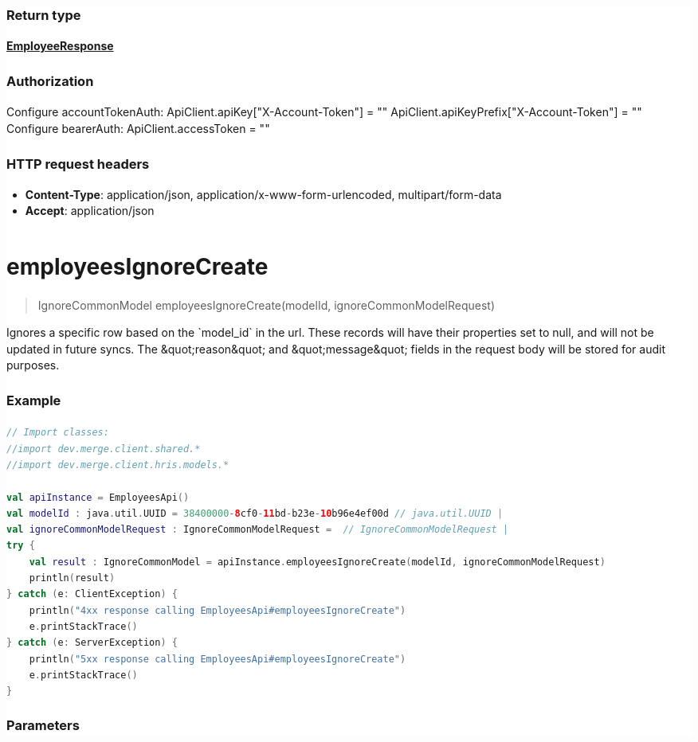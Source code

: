 ### Return type

[**EmployeeResponse**](EmployeeResponse.md)

### Authorization


Configure accountTokenAuth:
    ApiClient.apiKey["X-Account-Token"] = ""
    ApiClient.apiKeyPrefix["X-Account-Token"] = ""
Configure bearerAuth:
    ApiClient.accessToken = ""

### HTTP request headers

 - **Content-Type**: application/json, application/x-www-form-urlencoded, multipart/form-data
 - **Accept**: application/json

<a name="employeesIgnoreCreate"></a>
# **employeesIgnoreCreate**
> IgnoreCommonModel employeesIgnoreCreate(modelId, ignoreCommonModelRequest)



Ignores a specific row based on the &#x60;model_id&#x60; in the url. These records will have their properties set to null, and will not be updated in future syncs. The \&quot;reason\&quot; and \&quot;message\&quot; fields in the request body will be stored for audit purposes.

### Example
```kotlin
// Import classes:
//import dev.merge.client.shared.*
//import dev.merge.client.hris.models.*

val apiInstance = EmployeesApi()
val modelId : java.util.UUID = 38400000-8cf0-11bd-b23e-10b96e4ef00d // java.util.UUID | 
val ignoreCommonModelRequest : IgnoreCommonModelRequest =  // IgnoreCommonModelRequest | 
try {
    val result : IgnoreCommonModel = apiInstance.employeesIgnoreCreate(modelId, ignoreCommonModelRequest)
    println(result)
} catch (e: ClientException) {
    println("4xx response calling EmployeesApi#employeesIgnoreCreate")
    e.printStackTrace()
} catch (e: ServerException) {
    println("5xx response calling EmployeesApi#employeesIgnoreCreate")
    e.printStackTrace()
}
```

### Parameters
